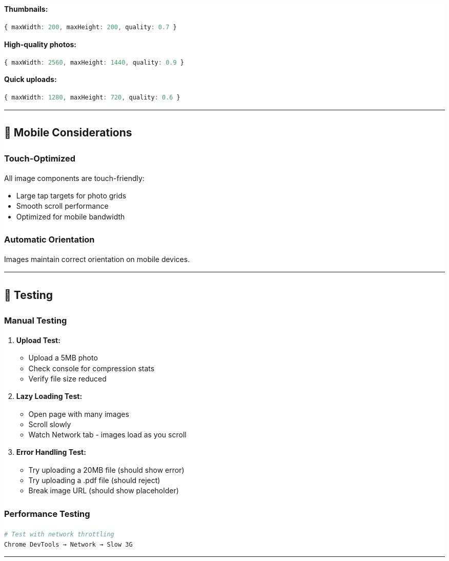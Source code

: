 **Thumbnails:**
```typescript
{ maxWidth: 200, maxHeight: 200, quality: 0.7 }
```

**High-quality photos:**
```typescript
{ maxWidth: 2560, maxHeight: 1440, quality: 0.9 }
```

**Quick uploads:**
```typescript
{ maxWidth: 1280, maxHeight: 720, quality: 0.6 }
```

---

## 📱 Mobile Considerations

### Touch-Optimized

All image components are touch-friendly:
- Large tap targets for photo grids
- Smooth scroll performance
- Optimized for mobile bandwidth

### Automatic Orientation

Images maintain correct orientation on mobile devices.

---

## 🧪 Testing

### Manual Testing

1. **Upload Test:**
   - Upload a 5MB photo
   - Check console for compression stats
   - Verify file size reduced

2. **Lazy Loading Test:**
   - Open page with many images
   - Scroll slowly
   - Watch Network tab - images load as you scroll

3. **Error Handling Test:**
   - Try uploading a 20MB file (should show error)
   - Try uploading a .pdf file (should reject)
   - Break image URL (should show placeholder)

### Performance Testing

```bash
# Test with network throttling
Chrome DevTools → Network → Slow 3G
```

---